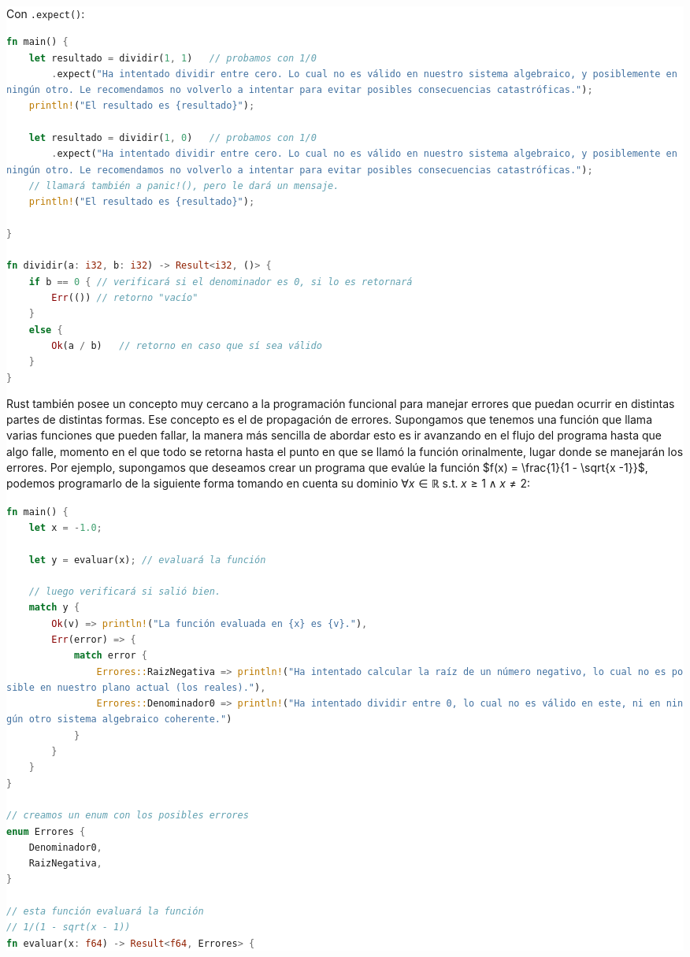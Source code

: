 Con `.expect()`:
```rust
fn main() {
    let resultado = dividir(1, 1)   // probamos con 1/0
        .expect("Ha intentado dividir entre cero. Lo cual no es válido en nuestro sistema algebraico, y posiblemente en ningún otro. Le recomendamos no volverlo a intentar para evitar posibles consecuencias catastróficas."); 
    println!("El resultado es {resultado}");

    let resultado = dividir(1, 0)   // probamos con 1/0
        .expect("Ha intentado dividir entre cero. Lo cual no es válido en nuestro sistema algebraico, y posiblemente en ningún otro. Le recomendamos no volverlo a intentar para evitar posibles consecuencias catastróficas."); 
    // llamará también a panic!(), pero le dará un mensaje.
    println!("El resultado es {resultado}");

}

fn dividir(a: i32, b: i32) -> Result<i32, ()> {
    if b == 0 { // verificará si el denominador es 0, si lo es retornará
        Err(()) // retorno "vacío"
    }
    else {
        Ok(a / b)   // retorno en caso que sí sea válido
    }
}
```

Rust también posee un concepto muy cercano a la programación funcional para manejar errores que puedan ocurrir en distintas partes de distintas formas. Ese concepto es el de propagación de errores. Supongamos que tenemos una función que llama varias funciones que pueden fallar, la manera más sencilla de abordar esto es ir avanzando en el flujo del programa hasta que algo falle, momento en el que todo se retorna hasta el punto en que se llamó la función orinalmente, lugar donde se manejarán los errores. Por ejemplo, supongamos que deseamos crear un programa que evalúe la función $f(x) = \frac{1}{1 - \sqrt{x -1}}$, podemos programarlo de la siguiente forma tomando en cuenta su dominio $\forall x \in \mathbb{R} \;\text{s.t.}\; x\ge 1 \land x\neq 2$:
```rust
fn main() {
    let x = -1.0;

    let y = evaluar(x); // evaluará la función

    // luego verificará si salió bien.
    match y {
        Ok(v) => println!("La función evaluada en {x} es {v}."),
        Err(error) => {
            match error {
                Errores::RaizNegativa => println!("Ha intentado calcular la raíz de un número negativo, lo cual no es posible en nuestro plano actual (los reales)."),
                Errores::Denominador0 => println!("Ha intentado dividir entre 0, lo cual no es válido en este, ni en ningún otro sistema algebraico coherente.")
            }
        }
    }
}

// creamos un enum con los posibles errores
enum Errores {
    Denominador0,
    RaizNegativa,
}

// esta función evaluará la función
// 1/(1 - sqrt(x - 1))
fn evaluar(x: f64) -> Result<f64, Errores> {
```